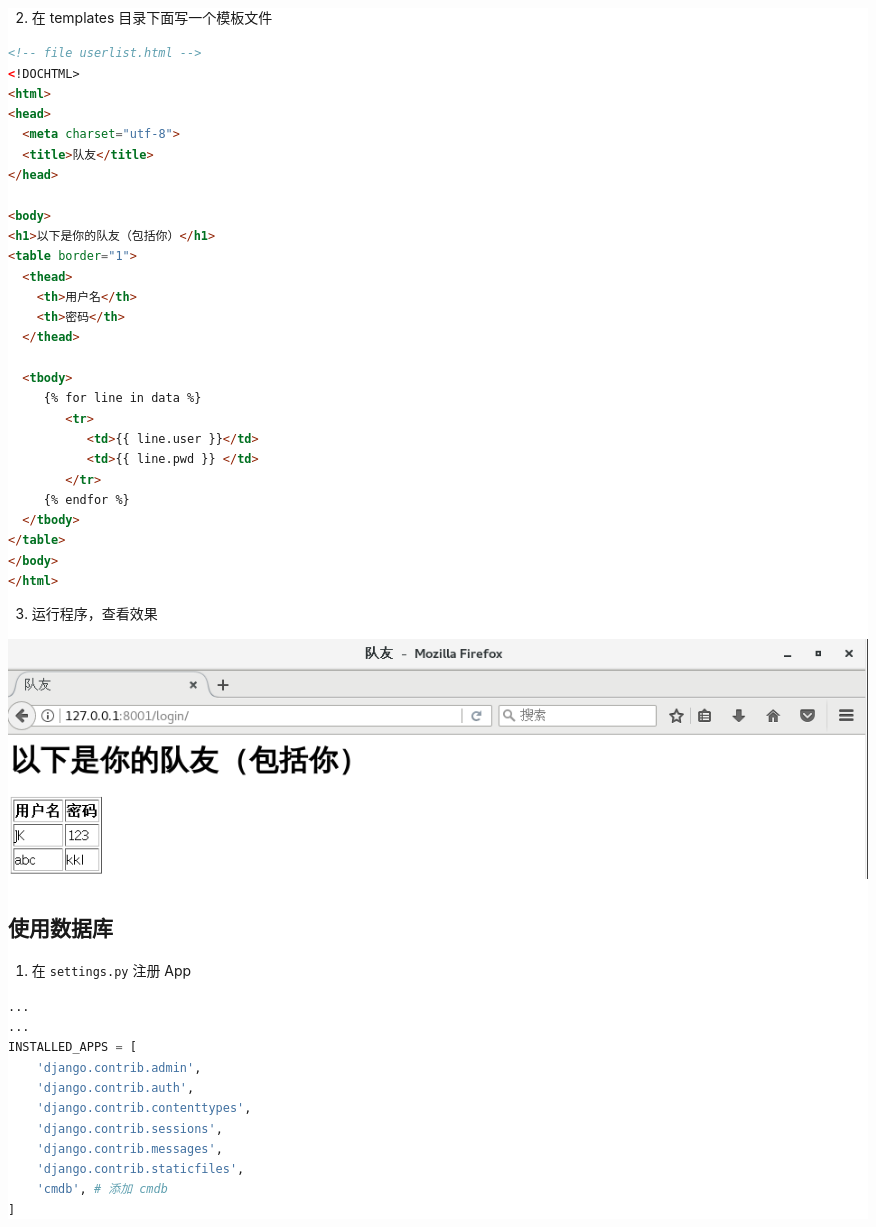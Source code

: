 2. 在 templates 目录下面写一个模板文件

```html
<!-- file userlist.html -->
<!DOCHTML>
<html>
<head>
  <meta charset="utf-8">
  <title>队友</title>
</head>

<body>
<h1>以下是你的队友（包括你）</h1>
<table border="1">
  <thead>
    <th>用户名</th>
    <th>密码</th>
  </thead>

  <tbody>
     {% for line in data %}
        <tr>
           <td>{{ line.user }}</td>
           <td>{{ line.pwd }} </td>
        </tr>
     {% endfor %}
  </tbody>
</table>
</body>
</html>

```

3. 运行程序，查看效果

![Django 使用模板](./images/django06.png)

## 使用数据库

1. 在 `settings.py` 注册 App
```python
...
...
INSTALLED_APPS = [
    'django.contrib.admin',
    'django.contrib.auth',
    'django.contrib.contenttypes',
    'django.contrib.sessions',
    'django.contrib.messages',
    'django.contrib.staticfiles',
    'cmdb', # 添加 cmdb
]

```